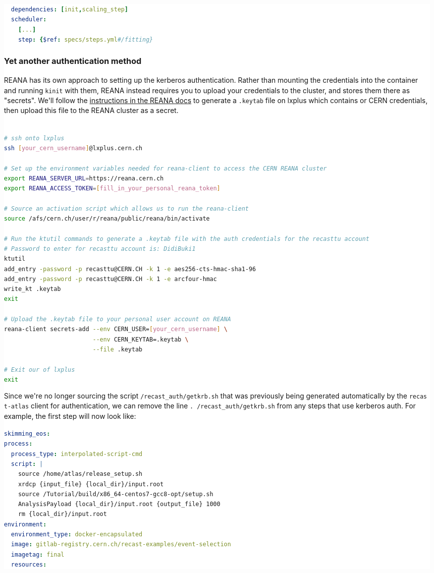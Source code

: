 ```yaml
  dependencies: [init,scaling_step]
  scheduler:
    [...]
    step: {$ref: specs/steps.yml#/fitting}
```

### Yet another authentication method

REANA has its own approach to setting up the kerberos authentication. Rather than mounting the credentials into the container and running `kinit` with them, REANA instead requires you to upload your credentials to the cluster, and stores them there as "secrets". We'll follow the [instructions in the REANA docs](http://docs.reana.io/advanced-usage/access-control/kerberos/) to generate a `.keytab` file on lxplus which contains or CERN credentials, then upload this file to the REANA cluster as a secret. 

```bash

# ssh onto lxplus
ssh [your_cern_username]@lxplus.cern.ch

# Set up the environment variables needed for reana-client to access the CERN REANA cluster
export REANA_SERVER_URL=https://reana.cern.ch
export REANA_ACCESS_TOKEN=[fill_in_your_personal_reana_token]

# Source an activation script which allows us to run the reana-client
source /afs/cern.ch/user/r/reana/public/reana/bin/activate

# Run the ktutil commands to generate a .keytab file with the auth credentials for the recasttu account
# Password to enter for recasttu account is: DidiBuki1
ktutil
add_entry -password -p recasttu@CERN.CH -k 1 -e aes256-cts-hmac-sha1-96
add_entry -password -p recasttu@CERN.CH -k 1 -e arcfour-hmac
write_kt .keytab
exit

# Upload the .keytab file to your personal user account on REANA
reana-client secrets-add --env CERN_USER=[your_cern_username] \
                         --env CERN_KEYTAB=.keytab \
                         --file .keytab

# Exit our of lxplus
exit
```

Since we're no longer sourcing the script `/recast_auth/getkrb.sh` that was previously being generated automatically by the `recast-atlas` client for authentication, we can remove the line `. /recast_auth/getkrb.sh` from any steps that use kerberos auth. For example, the first step will now look like:

```yaml
skimming_eos:
process:
  process_type: interpolated-script-cmd
  script: |
    source /home/atlas/release_setup.sh
    xrdcp {input_file} {local_dir}/input.root
    source /Tutorial/build/x86_64-centos7-gcc8-opt/setup.sh
    AnalysisPayload {local_dir}/input.root {output_file} 1000
    rm {local_dir}/input.root
environment:
  environment_type: docker-encapsulated
  image: gitlab-registry.cern.ch/recast-examples/event-selection
  imagetag: final
  resources:
```